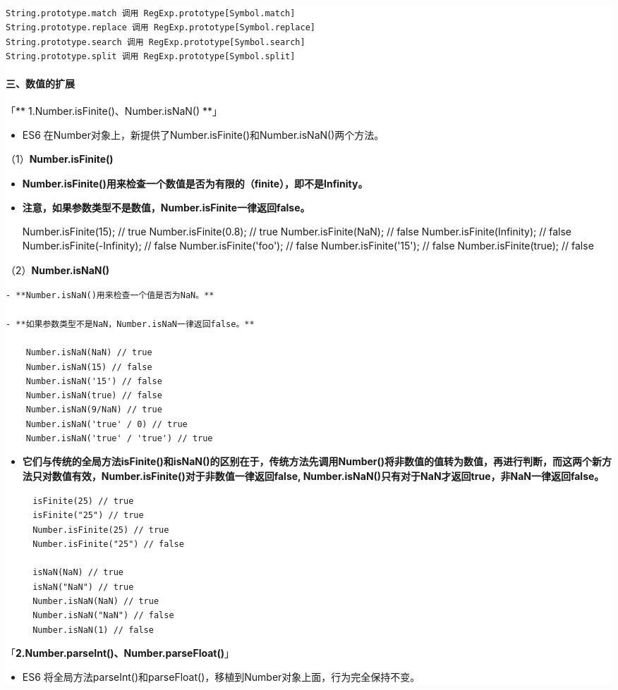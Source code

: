 	String.prototype.match 调用 RegExp.prototype[Symbol.match]
	String.prototype.replace 调用 RegExp.prototype[Symbol.replace]
	String.prototype.search 调用 RegExp.prototype[Symbol.search]
	String.prototype.split 调用 RegExp.prototype[Symbol.split]

#### 三、数值的扩展 ####

「** 1.Number.isFinite()、Number.isNaN() **」

   - ES6 在Number对象上，新提供了Number.isFinite()和Number.isNaN()两个方法。

 （1）**Number.isFinite()**

   - **Number.isFinite()用来检查一个数值是否为有限的（finite），即不是Infinity。**
   
   - **注意，如果参数类型不是数值，Number.isFinite一律返回false。**
     
		Number.isFinite(15); // true
		Number.isFinite(0.8); // true
		Number.isFinite(NaN); // false
		Number.isFinite(Infinity); // false
		Number.isFinite(-Infinity); // false
		Number.isFinite('foo'); // false
		Number.isFinite('15'); // false
		Number.isFinite(true); // false

 （2）**Number.isNaN()**

    - **Number.isNaN()用来检查一个值是否为NaN。**
    
    - **如果参数类型不是NaN，Number.isNaN一律返回false。**
    
    	Number.isNaN(NaN) // true
    	Number.isNaN(15) // false
    	Number.isNaN('15') // false
    	Number.isNaN(true) // false
    	Number.isNaN(9/NaN) // true
    	Number.isNaN('true' / 0) // true
    	Number.isNaN('true' / 'true') // true

- **它们与传统的全局方法isFinite()和isNaN()的区别在于，传统方法先调用Number()将非数值的值转为数值，再进行判断，而这两个新方法只对数值有效，Number.isFinite()对于非数值一律返回false, Number.isNaN()只有对于NaN才返回true，非NaN一律返回false。**

		isFinite(25) // true
		isFinite("25") // true
		Number.isFinite(25) // true
		Number.isFinite("25") // false
		
		isNaN(NaN) // true
		isNaN("NaN") // true
		Number.isNaN(NaN) // true
		Number.isNaN("NaN") // false
		Number.isNaN(1) // false

「**2.Number.parseInt()、Number.parseFloat()**」

- ES6 将全局方法parseInt()和parseFloat()，移植到Number对象上面，行为完全保持不变。
